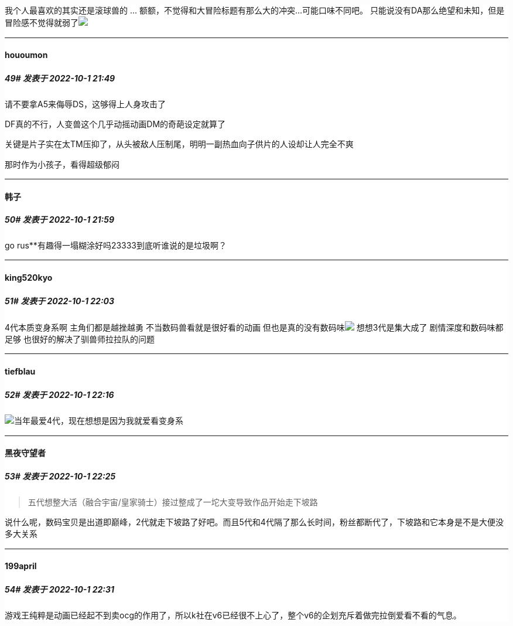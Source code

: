 我个人最喜欢的其实还是滚球兽的 ...</blockquote>
额额，不觉得和大冒险标题有那么大的冲突…可能口味不同吧。
只能说没有DA那么绝望和未知，但是冒险感不觉得就弱了<img src="https://static.saraba1st.com/image/smiley/face2017/025.png" referrerpolicy="no-referrer">

*****

####  hououmon  
##### 49#       发表于 2022-10-1 21:49

请不要拿A5来侮辱DS，这够得上人身攻击了

DF真的不行，人变兽这个几乎动摇动画DM的奇葩设定就算了

关键是片子实在太TM压抑了，从头被敌人压制尾，明明一副热血向子供片的人设却让人完全不爽

那时作为小孩子，看得超级郁闷

*****

####  韩子  
##### 50#       发表于 2022-10-1 21:59

go rus**有趣得一塌糊涂好吗23333到底听谁说的是垃圾啊？

*****

####  king520kyo  
##### 51#       发表于 2022-10-1 22:03

4代本质变身系啊 主角们都是越挫越勇 不当数码兽看就是很好看的动画 但也是真的没有数码味<img src="https://static.saraba1st.com/image/smiley/face2017/068.png" referrerpolicy="no-referrer">
想想3代是集大成了 剧情深度和数码味都足够 也很好的解决了驯兽师拉拉队的问题

*****

####  tiefblau  
##### 52#       发表于 2022-10-1 22:16

<img src="https://static.saraba1st.com/image/smiley/face2017/067.png" referrerpolicy="no-referrer">当年最爱4代，现在想想是因为我就爱看变身系

*****

####  黑夜守望者  
##### 53#       发表于 2022-10-1 22:25

<blockquote>五代想整大活（融合宇宙/皇家骑士）接过整成了一坨大变导致作品开始走下坡路</blockquote>
说什么呢，数码宝贝是出道即巅峰，2代就走下坡路了好吧。而且5代和4代隔了那么长时间，粉丝都断代了，下坡路和它本身是不是大便没多大关系

*****

####  199april  
##### 54#       发表于 2022-10-1 22:31

游戏王纯粹是动画已经起不到卖ocg的作用了，所以k社在v6已经很不上心了，整个v6的企划充斥着做完拉倒爱看不看的气息。
